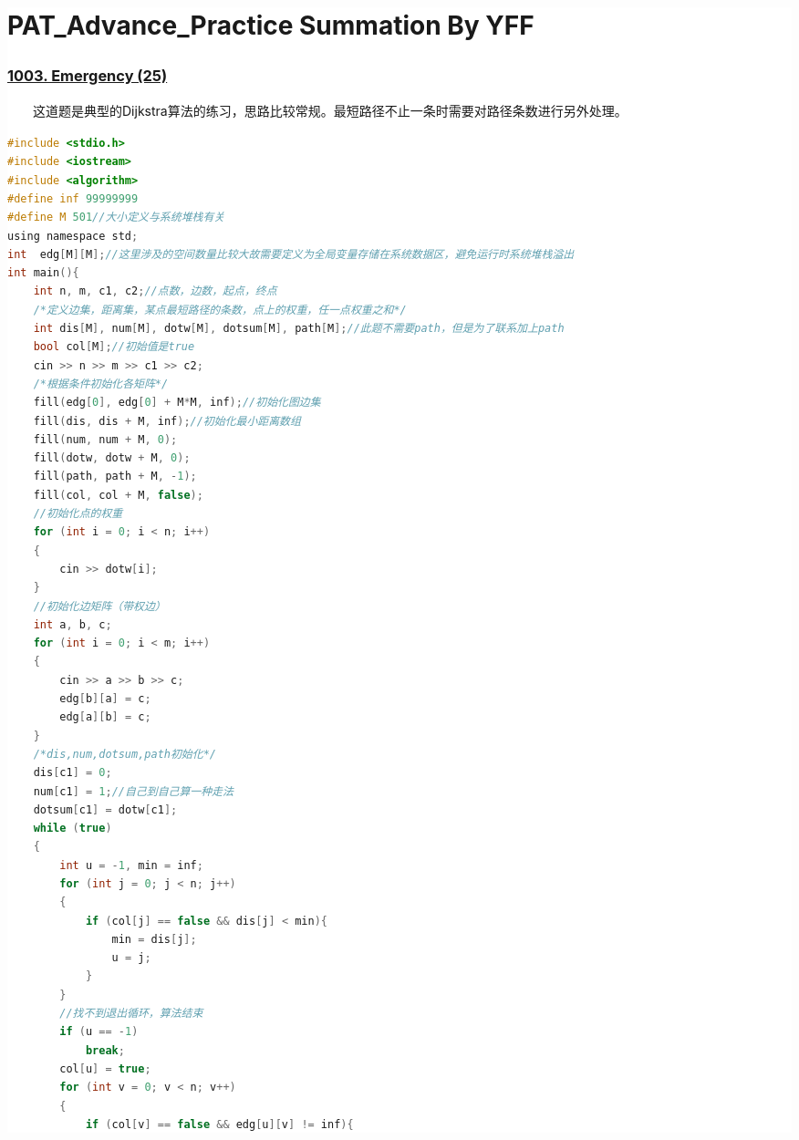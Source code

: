 
# PAT_Advance_Practice Summation By YFF #

### [1003. Emergency (25)](https://www.patest.cn/contests/pat-a-practise/1003)


　　这道题是典型的Dijkstra算法的练习，思路比较常规。最短路径不止一条时需要对路径条数进行另外处理。
```C
#include <stdio.h>
#include <iostream>
#include <algorithm>
#define inf 99999999
#define M 501//大小定义与系统堆栈有关
using namespace std;
int  edg[M][M];//这里涉及的空间数量比较大故需要定义为全局变量存储在系统数据区，避免运行时系统堆栈溢出
int main(){
	int n, m, c1, c2;//点数，边数，起点，终点
	/*定义边集，距离集，某点最短路径的条数，点上的权重，任一点权重之和*/
	int dis[M], num[M], dotw[M], dotsum[M], path[M];//此题不需要path，但是为了联系加上path
	bool col[M];//初始值是true
	cin >> n >> m >> c1 >> c2;
	/*根据条件初始化各矩阵*/
	fill(edg[0], edg[0] + M*M, inf);//初始化图边集
	fill(dis, dis + M, inf);//初始化最小距离数组
	fill(num, num + M, 0);
	fill(dotw, dotw + M, 0);
	fill(path, path + M, -1);
	fill(col, col + M, false);
	//初始化点的权重
	for (int i = 0; i < n; i++)
	{
		cin >> dotw[i];
	}
	//初始化边矩阵（带权边）
	int a, b, c;
	for (int i = 0; i < m; i++)
	{
		cin >> a >> b >> c;
		edg[b][a] = c;
		edg[a][b] = c;
	}
	/*dis,num,dotsum,path初始化*/
	dis[c1] = 0;
	num[c1] = 1;//自己到自己算一种走法
	dotsum[c1] = dotw[c1];
	while (true)
	{
		int u = -1, min = inf;
		for (int j = 0; j < n; j++)
		{
			if (col[j] == false && dis[j] < min){
				min = dis[j];
				u = j;
			}
		}
		//找不到退出循环，算法结束
		if (u == -1)
			break;
		col[u] = true;
		for (int v = 0; v < n; v++)
		{
			if (col[v] == false && edg[u][v] != inf){
```